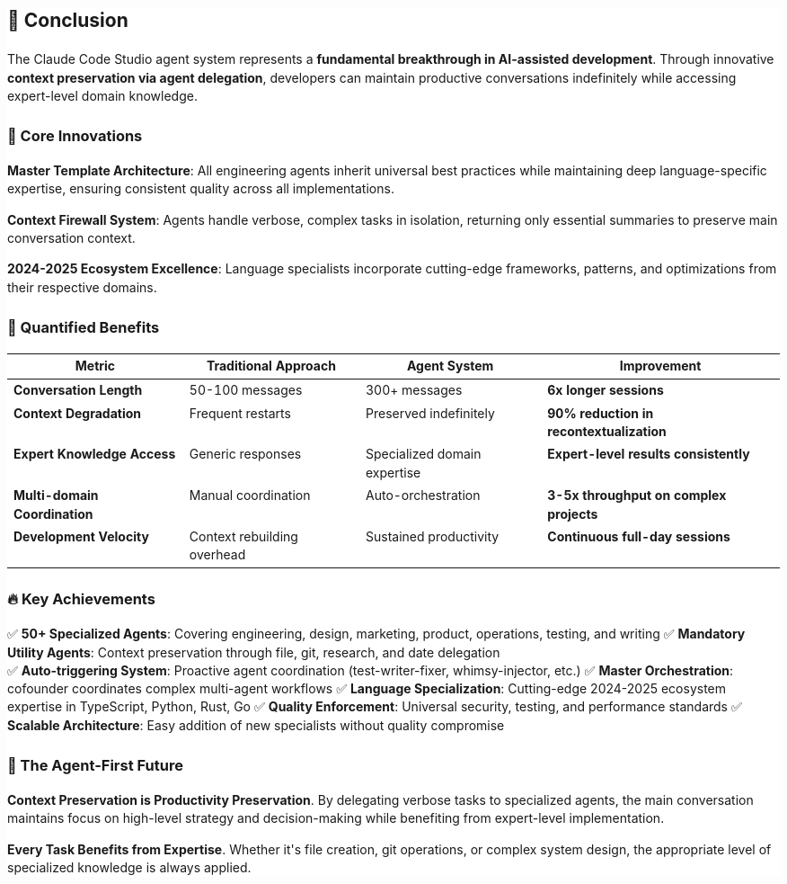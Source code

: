 
## 🏁 Conclusion

The Claude Code Studio agent system represents a **fundamental breakthrough in AI-assisted development**. Through innovative **context preservation via agent delegation**, developers can maintain productive conversations indefinitely while accessing expert-level domain knowledge.

### 🎯 Core Innovations

**Master Template Architecture**: All engineering agents inherit universal best practices while maintaining deep language-specific expertise, ensuring consistent quality across all implementations.

**Context Firewall System**: Agents handle verbose, complex tasks in isolation, returning only essential summaries to preserve main conversation context.

**2024-2025 Ecosystem Excellence**: Language specialists incorporate cutting-edge frameworks, patterns, and optimizations from their respective domains.

### 🚀 Quantified Benefits

| Metric | Traditional Approach | Agent System | Improvement |
|--------|-------------------|--------------|-------------|
| **Conversation Length** | 50-100 messages | 300+ messages | **6x longer sessions** |
| **Context Degradation** | Frequent restarts | Preserved indefinitely | **90% reduction in recontextualization** |
| **Expert Knowledge Access** | Generic responses | Specialized domain expertise | **Expert-level results consistently** |
| **Multi-domain Coordination** | Manual coordination | Auto-orchestration | **3-5x throughput on complex projects** |
| **Development Velocity** | Context rebuilding overhead | Sustained productivity | **Continuous full-day sessions** |

### 🔥 Key Achievements

✅ **50+ Specialized Agents**: Covering engineering, design, marketing, product, operations, testing, and writing
✅ **Mandatory Utility Agents**: Context preservation through file, git, research, and date delegation  
✅ **Auto-triggering System**: Proactive agent coordination (test-writer-fixer, whimsy-injector, etc.)
✅ **Master Orchestration**: cofounder coordinates complex multi-agent workflows
✅ **Language Specialization**: Cutting-edge 2024-2025 ecosystem expertise in TypeScript, Python, Rust, Go
✅ **Quality Enforcement**: Universal security, testing, and performance standards
✅ **Scalable Architecture**: Easy addition of new specialists without quality compromise

### 🎪 The Agent-First Future

**Context Preservation is Productivity Preservation**. By delegating verbose tasks to specialized agents, the main conversation maintains focus on high-level strategy and decision-making while benefiting from expert-level implementation.

**Every Task Benefits from Expertise**. Whether it's file creation, git operations, or complex system design, the appropriate level of specialized knowledge is always applied.
